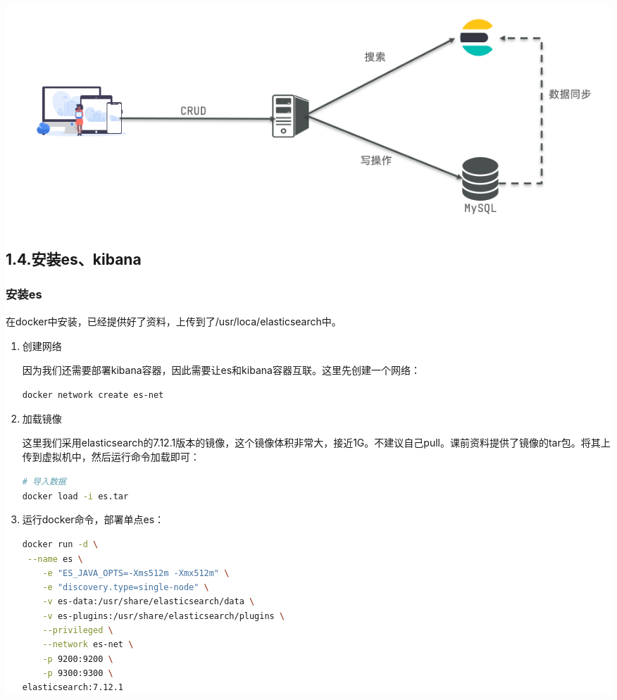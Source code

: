 ![image-20210720203534945](..\图片\2-16【Elasticsearch1】/image-20210720203534945.png)

## 1.4.安装es、kibana

### 安装es

在docker中安装，已经提供好了资料，上传到了/usr/loca/elasticsearch中。

1. 创建网络

   因为我们还需要部署kibana容器，因此需要让es和kibana容器互联。这里先创建一个网络：

   ```sh
   docker network create es-net
   ```

2. 加载镜像

   这里我们采用elasticsearch的7.12.1版本的镜像，这个镜像体积非常大，接近1G。不建议自己pull。课前资料提供了镜像的tar包。将其上传到虚拟机中，然后运行命令加载即可：

   ```sh
   # 导入数据
   docker load -i es.tar
   ```

3. 运行docker命令，部署单点es：

   ```sh
   docker run -d \
   	--name es \
       -e "ES_JAVA_OPTS=-Xms512m -Xmx512m" \
       -e "discovery.type=single-node" \
       -v es-data:/usr/share/elasticsearch/data \
       -v es-plugins:/usr/share/elasticsearch/plugins \
       --privileged \
       --network es-net \
       -p 9200:9200 \
       -p 9300:9300 \
   elasticsearch:7.12.1
   ```
